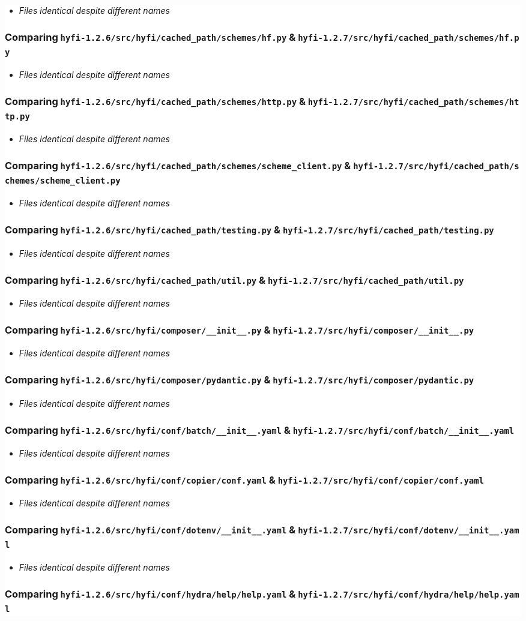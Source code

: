  * *Files identical despite different names*

### Comparing `hyfi-1.2.6/src/hyfi/cached_path/schemes/hf.py` & `hyfi-1.2.7/src/hyfi/cached_path/schemes/hf.py`

 * *Files identical despite different names*

### Comparing `hyfi-1.2.6/src/hyfi/cached_path/schemes/http.py` & `hyfi-1.2.7/src/hyfi/cached_path/schemes/http.py`

 * *Files identical despite different names*

### Comparing `hyfi-1.2.6/src/hyfi/cached_path/schemes/scheme_client.py` & `hyfi-1.2.7/src/hyfi/cached_path/schemes/scheme_client.py`

 * *Files identical despite different names*

### Comparing `hyfi-1.2.6/src/hyfi/cached_path/testing.py` & `hyfi-1.2.7/src/hyfi/cached_path/testing.py`

 * *Files identical despite different names*

### Comparing `hyfi-1.2.6/src/hyfi/cached_path/util.py` & `hyfi-1.2.7/src/hyfi/cached_path/util.py`

 * *Files identical despite different names*

### Comparing `hyfi-1.2.6/src/hyfi/composer/__init__.py` & `hyfi-1.2.7/src/hyfi/composer/__init__.py`

 * *Files identical despite different names*

### Comparing `hyfi-1.2.6/src/hyfi/composer/pydantic.py` & `hyfi-1.2.7/src/hyfi/composer/pydantic.py`

 * *Files identical despite different names*

### Comparing `hyfi-1.2.6/src/hyfi/conf/batch/__init__.yaml` & `hyfi-1.2.7/src/hyfi/conf/batch/__init__.yaml`

 * *Files identical despite different names*

### Comparing `hyfi-1.2.6/src/hyfi/conf/copier/conf.yaml` & `hyfi-1.2.7/src/hyfi/conf/copier/conf.yaml`

 * *Files identical despite different names*

### Comparing `hyfi-1.2.6/src/hyfi/conf/dotenv/__init__.yaml` & `hyfi-1.2.7/src/hyfi/conf/dotenv/__init__.yaml`

 * *Files identical despite different names*

### Comparing `hyfi-1.2.6/src/hyfi/conf/hydra/help/help.yaml` & `hyfi-1.2.7/src/hyfi/conf/hydra/help/help.yaml`
